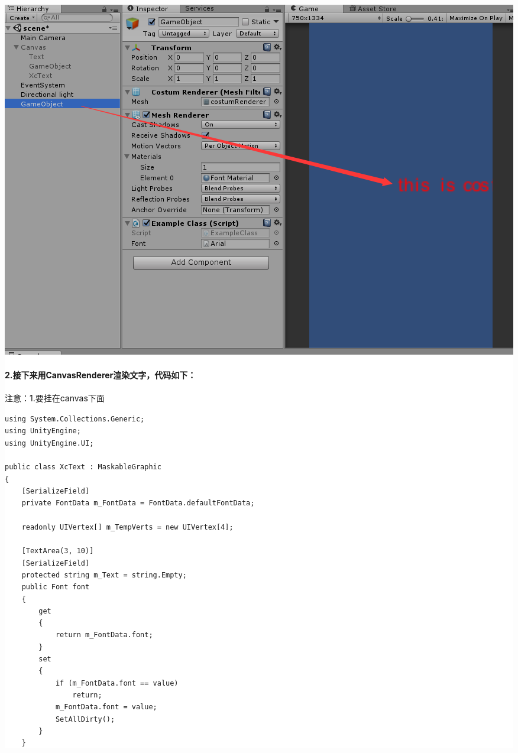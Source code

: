![](pic/1.png)

#### 2.接下来用CanvasRenderer渲染文字，代码如下： 
注意：1.要挂在canvas下面

	using System.Collections.Generic;
	using UnityEngine;
	using UnityEngine.UI;
	
	public class XcText : MaskableGraphic
	{
	    [SerializeField]
	    private FontData m_FontData = FontData.defaultFontData;
	
	    readonly UIVertex[] m_TempVerts = new UIVertex[4];
	
	    [TextArea(3, 10)]
	    [SerializeField]
	    protected string m_Text = string.Empty;
	    public Font font
	    {
	        get
	        {
	            return m_FontData.font;
	        }
	        set
	        {
	            if (m_FontData.font == value)
	                return;
	            m_FontData.font = value;
	            SetAllDirty();
	        }
	    }
	